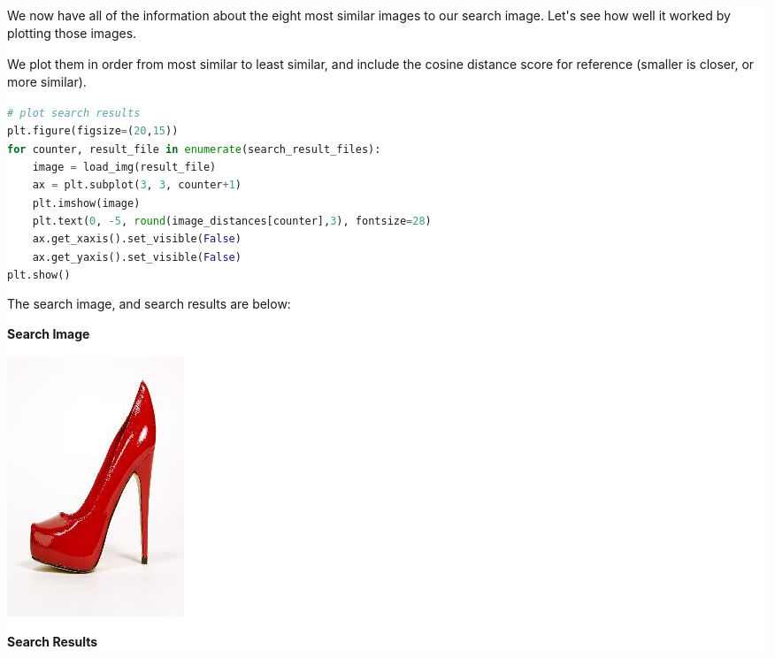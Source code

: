 We now have all of the information about the eight most similar images to our search image. Let's see how well it worked by plotting those images.

We plot them in order from most similar to least similar, and include the cosine distance score for reference (smaller is closer, or more similar).

```python
# plot search results
plt.figure(figsize=(20,15))
for counter, result_file in enumerate(search_result_files):    
    image = load_img(result_file)
    ax = plt.subplot(3, 3, counter+1)
    plt.imshow(image)
    plt.text(0, -5, round(image_distances[counter],3), fontsize=28)
    ax.get_xaxis().set_visible(False)
    ax.get_yaxis().set_visible(False)
plt.show()
```

The search image, and search results are below:

**Search Image**

![alt text](/img/posts/search-engine-search1.jpg "Search 1: Search Image")

**Search Results**
